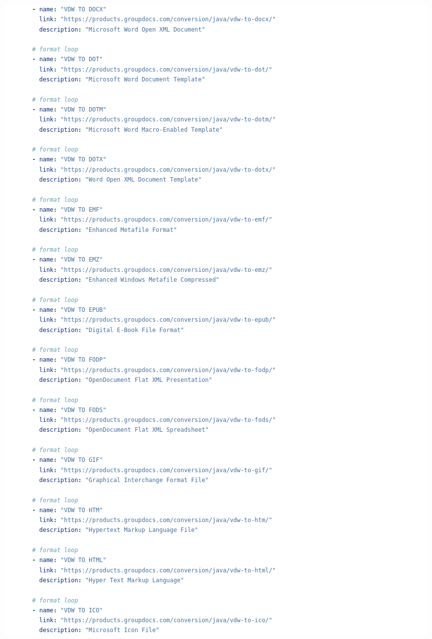 ```yaml
        - name: "VDW TO DOCX"
          link: "https://products.groupdocs.com/conversion/java/vdw-to-docx/"
          description: "Microsoft Word Open XML Document"

        # format loop
        - name: "VDW TO DOT"
          link: "https://products.groupdocs.com/conversion/java/vdw-to-dot/"
          description: "Microsoft Word Document Template"

        # format loop
        - name: "VDW TO DOTM"
          link: "https://products.groupdocs.com/conversion/java/vdw-to-dotm/"
          description: "Microsoft Word Macro-Enabled Template"

        # format loop
        - name: "VDW TO DOTX"
          link: "https://products.groupdocs.com/conversion/java/vdw-to-dotx/"
          description: "Word Open XML Document Template"

        # format loop
        - name: "VDW TO EMF"
          link: "https://products.groupdocs.com/conversion/java/vdw-to-emf/"
          description: "Enhanced Metafile Format"

        # format loop
        - name: "VDW TO EMZ"
          link: "https://products.groupdocs.com/conversion/java/vdw-to-emz/"
          description: "Enhanced Windows Metafile Compressed"

        # format loop
        - name: "VDW TO EPUB"
          link: "https://products.groupdocs.com/conversion/java/vdw-to-epub/"
          description: "Digital E-Book File Format"

        # format loop
        - name: "VDW TO FODP"
          link: "https://products.groupdocs.com/conversion/java/vdw-to-fodp/"
          description: "OpenDocument Flat XML Presentation"

        # format loop
        - name: "VDW TO FODS"
          link: "https://products.groupdocs.com/conversion/java/vdw-to-fods/"
          description: "OpenDocument Flat XML Spreadsheet"

        # format loop
        - name: "VDW TO GIF"
          link: "https://products.groupdocs.com/conversion/java/vdw-to-gif/"
          description: "Graphical Interchange Format File"

        # format loop
        - name: "VDW TO HTM"
          link: "https://products.groupdocs.com/conversion/java/vdw-to-htm/"
          description: "Hypertext Markup Language File"

        # format loop
        - name: "VDW TO HTML"
          link: "https://products.groupdocs.com/conversion/java/vdw-to-html/"
          description: "Hyper Text Markup Language"

        # format loop
        - name: "VDW TO ICO"
          link: "https://products.groupdocs.com/conversion/java/vdw-to-ico/"
          description: "Microsoft Icon File"
```